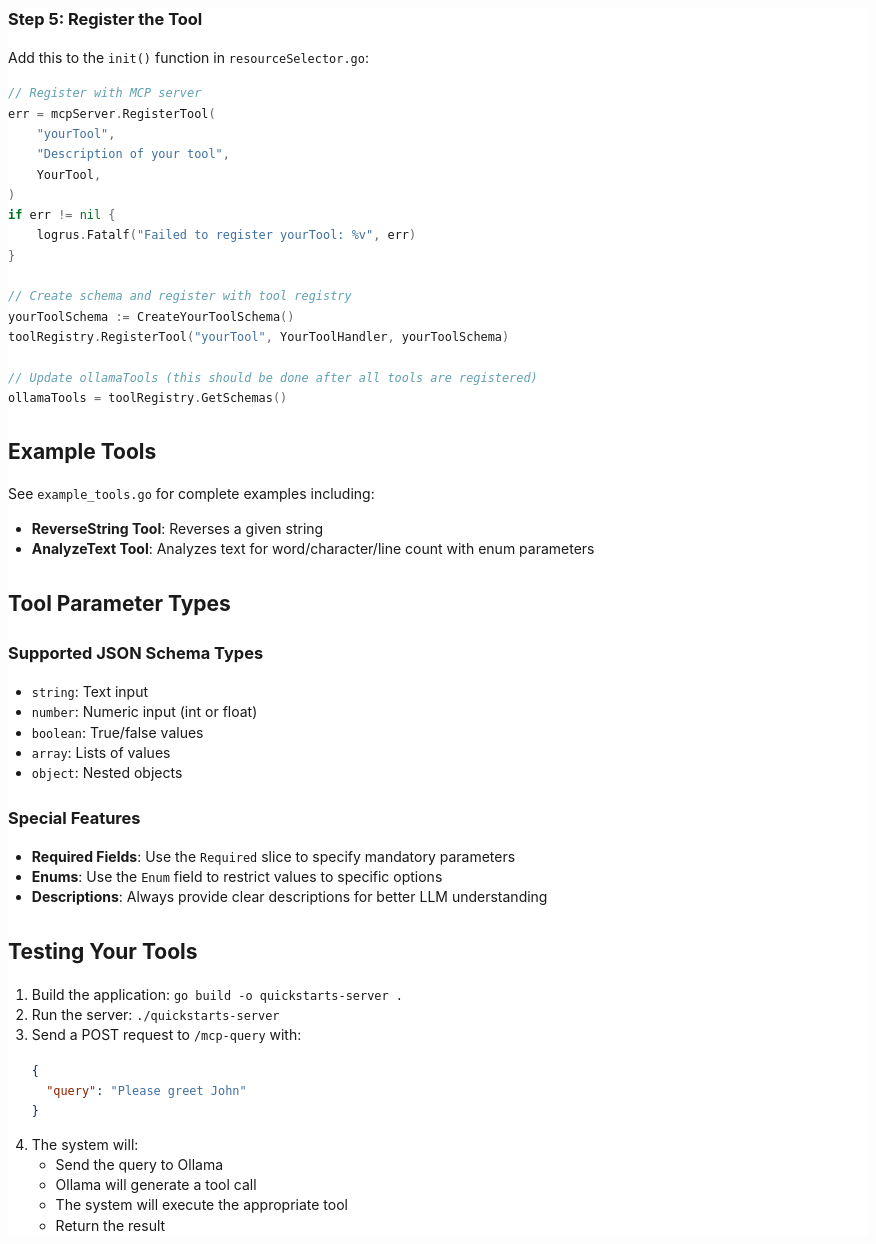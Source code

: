 
### Step 5: Register the Tool

Add this to the `init()` function in `resourceSelector.go`:

```go
// Register with MCP server
err = mcpServer.RegisterTool(
    "yourTool",
    "Description of your tool",
    YourTool,
)
if err != nil {
    logrus.Fatalf("Failed to register yourTool: %v", err)
}

// Create schema and register with tool registry
yourToolSchema := CreateYourToolSchema()
toolRegistry.RegisterTool("yourTool", YourToolHandler, yourToolSchema)

// Update ollamaTools (this should be done after all tools are registered)
ollamaTools = toolRegistry.GetSchemas()
```

## Example Tools

See `example_tools.go` for complete examples including:

- **ReverseString Tool**: Reverses a given string
- **AnalyzeText Tool**: Analyzes text for word/character/line count with enum parameters

## Tool Parameter Types

### Supported JSON Schema Types

- `string`: Text input
- `number`: Numeric input (int or float)
- `boolean`: True/false values
- `array`: Lists of values
- `object`: Nested objects

### Special Features

- **Required Fields**: Use the `Required` slice to specify mandatory parameters
- **Enums**: Use the `Enum` field to restrict values to specific options
- **Descriptions**: Always provide clear descriptions for better LLM understanding

## Testing Your Tools

1. Build the application: `go build -o quickstarts-server .`
2. Run the server: `./quickstarts-server`
3. Send a POST request to `/mcp-query` with:
   ```json
   {
     "query": "Please greet John"
   }
   ```
4. The system will:
   - Send the query to Ollama
   - Ollama will generate a tool call
   - The system will execute the appropriate tool
   - Return the result
